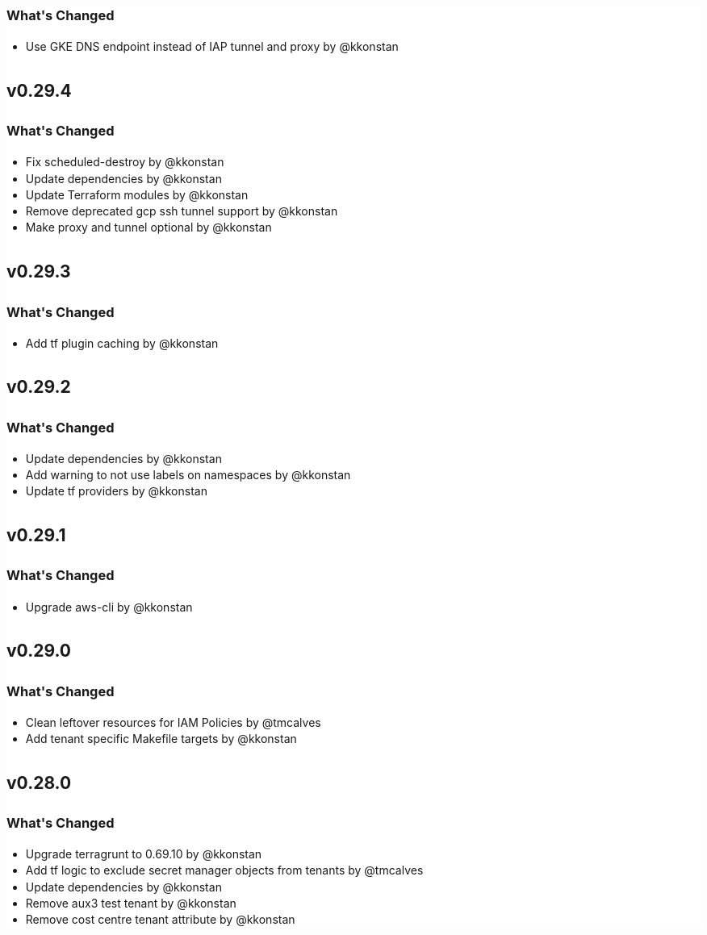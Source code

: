 ### What's Changed

* Use GKE DNS endpoint instead of IAP tunnel and proxy by @kkonstan

## v0.29.4

### What's Changed

* Fix scheduled-destroy by @kkonstan
* Update dependencies by @kkonstan
* Update Terraform modules by @kkonstan
* Remove deprecated gcp ssh tunnel support by @kkonstan
* Make proxy and tunnel optional by @kkonstan

## v0.29.3

### What's Changed

* Add tf plugin caching by @kkonstan

## v0.29.2

### What's Changed

* Update dependencies by @kkonstan
* Add warning to not use labels on namespaces by @kkonstan
* Update tf providers by @kkonstan

## v0.29.1

### What's Changed

* Upgrade aws-cli by @kkonstan

## v0.29.0

### What's Changed

* Clean leftover resources for IAM Policies by @tmcalves
* Add tenant specific Makefile targets by @kkonstan

## v0.28.0

### What's Changed

* Upgrade terragrunt to 0.69.10 by @kkonstan
* Add tf logic to exclude secret manager objects from tenants by @tmcalves
* Update dependencies by @kkonstan
* Remove aux3 test tenant by @kkonstan
* Remove cost centre tenant attribute by @kkonstan
